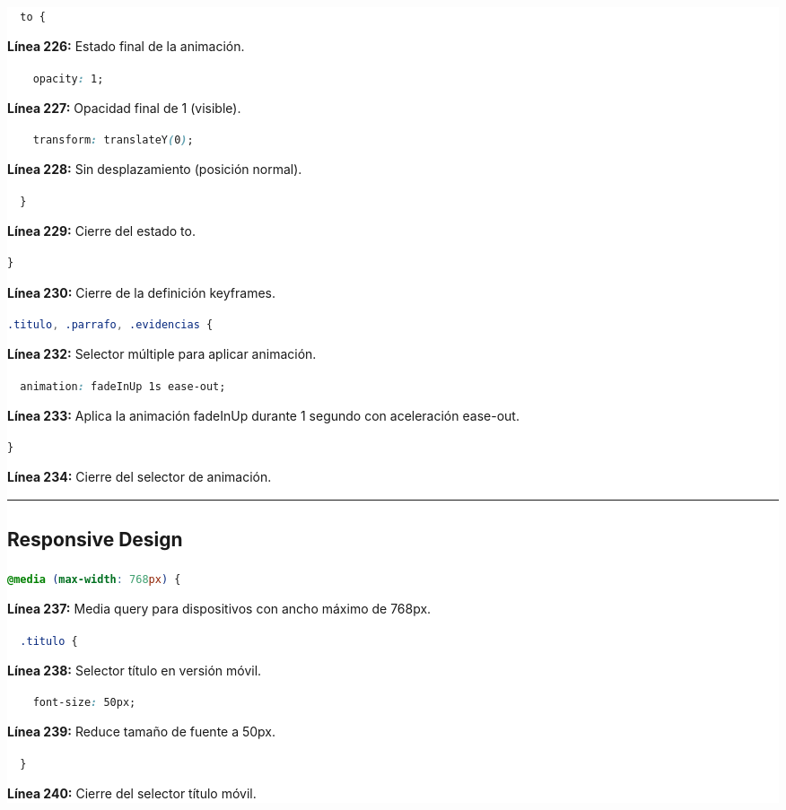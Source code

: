 ```css
  to {
```
**Línea 226:** Estado final de la animación.

```css
    opacity: 1;
```
**Línea 227:** Opacidad final de 1 (visible).

```css
    transform: translateY(0);
```
**Línea 228:** Sin desplazamiento (posición normal).

```css
  }
```
**Línea 229:** Cierre del estado to.

```css
}
```
**Línea 230:** Cierre de la definición keyframes.

```css
.titulo, .parrafo, .evidencias {
```
**Línea 232:** Selector múltiple para aplicar animación.

```css
  animation: fadeInUp 1s ease-out;
```
**Línea 233:** Aplica la animación fadeInUp durante 1 segundo con aceleración ease-out.

```css
}
```
**Línea 234:** Cierre del selector de animación.

---

## Responsive Design

```css
@media (max-width: 768px) {
```
**Línea 237:** Media query para dispositivos con ancho máximo de 768px.

```css
  .titulo {
```
**Línea 238:** Selector título en versión móvil.

```css
    font-size: 50px;
```
**Línea 239:** Reduce tamaño de fuente a 50px.

```css
  }
```
**Línea 240:** Cierre del selector título móvil.
